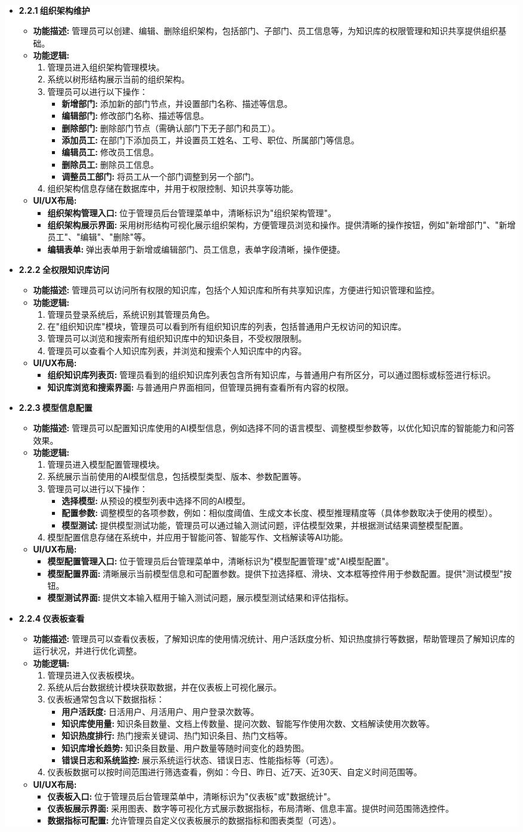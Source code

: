 *   **2.2.1 组织架构维护**
    *   **功能描述:**  管理员可以创建、编辑、删除组织架构，包括部门、子部门、员工信息等，为知识库的权限管理和知识共享提供组织基础。
    *   **功能逻辑:**
        1.  管理员进入组织架构管理模块。
        2.  系统以树形结构展示当前的组织架构。
        3.  管理员可以进行以下操作：
            *   **新增部门:**  添加新的部门节点，并设置部门名称、描述等信息。
            *   **编辑部门:**  修改部门名称、描述等信息。
            *   **删除部门:**  删除部门节点（需确认部门下无子部门和员工）。
            *   **添加员工:**  在部门下添加员工，并设置员工姓名、工号、职位、所属部门等信息。
            *   **编辑员工:**  修改员工信息。
            *   **删除员工:**  删除员工信息。
            *   **调整员工部门:**  将员工从一个部门调整到另一个部门。
        4.  组织架构信息存储在数据库中，并用于权限控制、知识共享等功能。
    *   **UI/UX布局:**
        *   **组织架构管理入口:**  位于管理员后台管理菜单中，清晰标识为"组织架构管理"。
        *   **组织架构展示界面:**  采用树形结构可视化展示组织架构，方便管理员浏览和操作。提供清晰的操作按钮，例如"新增部门"、"新增员工"、"编辑"、"删除"等。
        *   **编辑表单:**  弹出表单用于新增或编辑部门、员工信息，表单字段清晰，操作便捷。

*   **2.2.2 全权限知识库访问**
    *   **功能描述:**  管理员可以访问所有权限的知识库，包括个人知识库和所有共享知识库，方便进行知识管理和监控。
    *   **功能逻辑:**
        1.  管理员登录系统后，系统识别其管理员角色。
        2.  在"组织知识库"模块，管理员可以看到所有组织知识库的列表，包括普通用户无权访问的知识库。
        3.  管理员可以浏览和搜索所有组织知识库中的知识条目，不受权限限制。
        4.  管理员可以查看个人知识库列表，并浏览和搜索个人知识库中的内容。
    *   **UI/UX布局:**
        *   **组织知识库列表页:**  管理员看到的组织知识库列表包含所有知识库，与普通用户有所区分，可以通过图标或标签进行标识。
        *   **知识库浏览和搜索界面:**  与普通用户界面相同，但管理员拥有查看所有内容的权限。

*   **2.2.3 模型信息配置**
    *   **功能描述:**  管理员可以配置知识库使用的AI模型信息，例如选择不同的语言模型、调整模型参数等，以优化知识库的智能能力和问答效果。
    *   **功能逻辑:**
        1.  管理员进入模型配置管理模块。
        2.  系统展示当前使用的AI模型信息，包括模型类型、版本、参数配置等。
        3.  管理员可以进行以下操作：
            *   **选择模型:**  从预设的模型列表中选择不同的AI模型。
            *   **配置参数:**  调整模型的各项参数，例如：相似度阈值、生成文本长度、模型推理精度等（具体参数取决于使用的模型）。
            *   **模型测试:**  提供模型测试功能，管理员可以通过输入测试问题，评估模型效果，并根据测试结果调整模型配置。
        4.  模型配置信息存储在系统中，并应用于智能问答、智能写作、文档解读等AI功能。
    *   **UI/UX布局:**
        *   **模型配置管理入口:**  位于管理员后台管理菜单中，清晰标识为"模型配置管理"或"AI模型配置"。
        *   **模型配置界面:**  清晰展示当前模型信息和可配置参数。提供下拉选择框、滑块、文本框等控件用于参数配置。提供"测试模型"按钮。
        *   **模型测试界面:**  提供文本输入框用于输入测试问题，展示模型测试结果和评估指标。

*   **2.2.4 仪表板查看**
    *   **功能描述:**  管理员可以查看仪表板，了解知识库的使用情况统计、用户活跃度分析、知识热度排行等数据，帮助管理员了解知识库的运行状况，并进行优化调整。
    *   **功能逻辑:**
        1.  管理员进入仪表板模块。
        2.  系统从后台数据统计模块获取数据，并在仪表板上可视化展示。
        3.  仪表板通常包含以下数据指标：
            *   **用户活跃度:**  日活用户、月活用户、用户登录次数等。
            *   **知识库使用量:**  知识条目数量、文档上传数量、提问次数、智能写作使用次数、文档解读使用次数等。
            *   **知识热度排行:**  热门搜索关键词、热门知识条目、热门文档等。
            *   **知识库增长趋势:**  知识条目数量、用户数量等随时间变化的趋势图。
            *   **错误日志和系统监控:**  展示系统运行状态、错误日志、性能指标等（可选）。
        4.  仪表板数据可以按时间范围进行筛选查看，例如：今日、昨日、近7天、近30天、自定义时间范围等。
    *   **UI/UX布局:**
        *   **仪表板入口:**  位于管理员后台管理菜单中，清晰标识为"仪表板"或"数据统计"。
        *   **仪表板展示界面:**  采用图表、数字等可视化方式展示数据指标，布局清晰、信息丰富。提供时间范围筛选控件。
        *   **数据指标可配置:**  允许管理员自定义仪表板展示的数据指标和图表类型（可选）。
